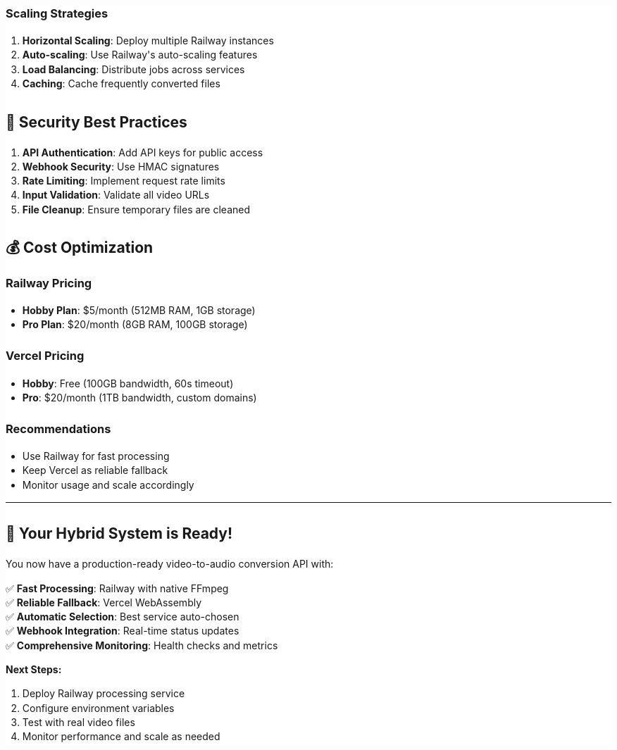 ### Scaling Strategies

1. **Horizontal Scaling**: Deploy multiple Railway instances
2. **Auto-scaling**: Use Railway's auto-scaling features
3. **Load Balancing**: Distribute jobs across services
4. **Caching**: Cache frequently converted files

## 🔐 Security Best Practices

1. **API Authentication**: Add API keys for public access
2. **Webhook Security**: Use HMAC signatures
3. **Rate Limiting**: Implement request rate limits
4. **Input Validation**: Validate all video URLs
5. **File Cleanup**: Ensure temporary files are cleaned

## 💰 Cost Optimization

### Railway Pricing
- **Hobby Plan**: $5/month (512MB RAM, 1GB storage)
- **Pro Plan**: $20/month (8GB RAM, 100GB storage)

### Vercel Pricing
- **Hobby**: Free (100GB bandwidth, 60s timeout)
- **Pro**: $20/month (1TB bandwidth, custom domains)

### Recommendations
- Use Railway for fast processing
- Keep Vercel as reliable fallback
- Monitor usage and scale accordingly

---

## 🎉 Your Hybrid System is Ready!

You now have a production-ready video-to-audio conversion API with:

✅ **Fast Processing**: Railway with native FFmpeg  
✅ **Reliable Fallback**: Vercel WebAssembly  
✅ **Automatic Selection**: Best service auto-chosen  
✅ **Webhook Integration**: Real-time status updates  
✅ **Comprehensive Monitoring**: Health checks and metrics  

**Next Steps:**
1. Deploy Railway processing service
2. Configure environment variables
3. Test with real video files
4. Monitor performance and scale as needed
